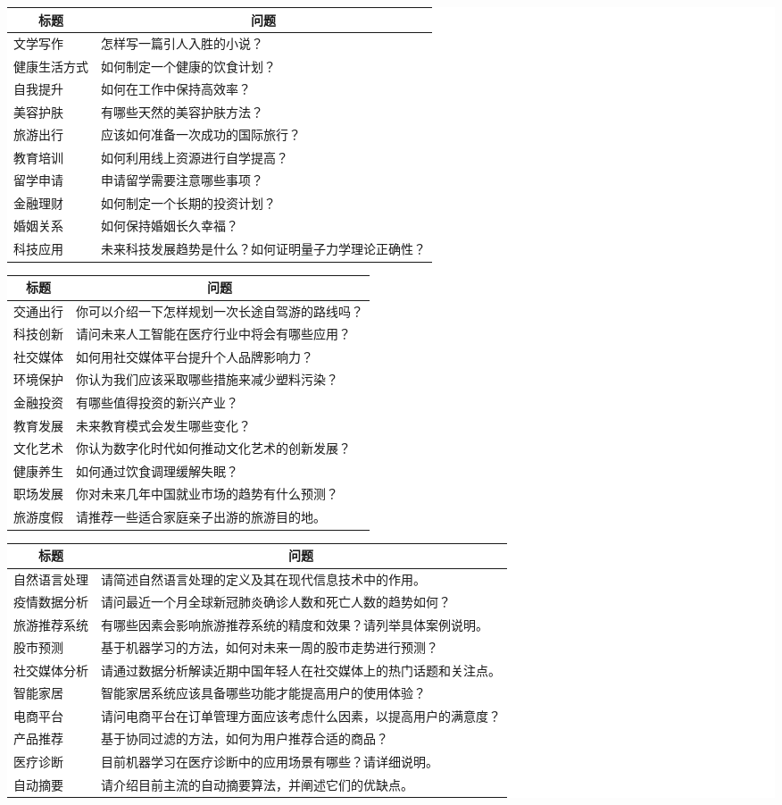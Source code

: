 | 标题                                         | 问题                                                                             |
| -------------------------------------------- | -------------------------------------------------------------------------------- |
| 文学写作                                     | 怎样写一篇引人入胜的小说？                                                      |
| 健康生活方式                                 | 如何制定一个健康的饮食计划？                                                    |
| 自我提升                                     | 如何在工作中保持高效率？                                                        |
| 美容护肤                                     | 有哪些天然的美容护肤方法？                                                      |
| 旅游出行                                     | 应该如何准备一次成功的国际旅行？                                                |
| 教育培训                                     | 如何利用线上资源进行自学提高？                                                  |
| 留学申请                                     | 申请留学需要注意哪些事项？                                                      |
| 金融理财                                     | 如何制定一个长期的投资计划？                                                    |
| 婚姻关系                                     | 如何保持婚姻长久幸福？                                                          |
| 科技应用                                     | 未来科技发展趋势是什么？如何证明量子力学理论正确性？                            |

|标题|问题|
|---|---|
|交通出行|你可以介绍一下怎样规划一次长途自驾游的路线吗？|
|科技创新|请问未来人工智能在医疗行业中将会有哪些应用？|
|社交媒体|如何用社交媒体平台提升个人品牌影响力？|
|环境保护|你认为我们应该采取哪些措施来减少塑料污染？|
|金融投资|有哪些值得投资的新兴产业？|
|教育发展|未来教育模式会发生哪些变化？|
|文化艺术|你认为数字化时代如何推动文化艺术的创新发展？|
|健康养生|如何通过饮食调理缓解失眠？|
|职场发展|你对未来几年中国就业市场的趋势有什么预测？|
|旅游度假|请推荐一些适合家庭亲子出游的旅游目的地。|

|标题|问题|
|----|----|
|自然语言处理|请简述自然语言处理的定义及其在现代信息技术中的作用。|
|疫情数据分析|请问最近一个月全球新冠肺炎确诊人数和死亡人数的趋势如何？|
|旅游推荐系统|有哪些因素会影响旅游推荐系统的精度和效果？请列举具体案例说明。|
|股市预测|基于机器学习的方法，如何对未来一周的股市走势进行预测？|
|社交媒体分析|请通过数据分析解读近期中国年轻人在社交媒体上的热门话题和关注点。|
|智能家居|智能家居系统应该具备哪些功能才能提高用户的使用体验？|
|电商平台|请问电商平台在订单管理方面应该考虑什么因素，以提高用户的满意度？|
|产品推荐|基于协同过滤的方法，如何为用户推荐合适的商品？|
|医疗诊断|目前机器学习在医疗诊断中的应用场景有哪些？请详细说明。|
|自动摘要|请介绍目前主流的自动摘要算法，并阐述它们的优缺点。|
